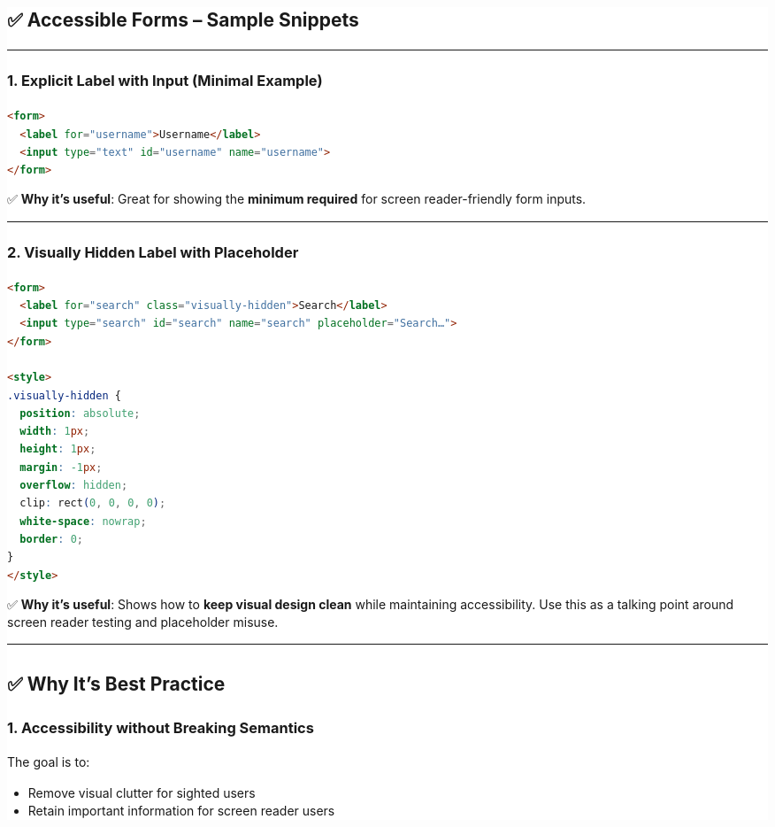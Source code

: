 ## ✅ Accessible Forms – Sample Snippets

---

### 1. **Explicit Label with Input (Minimal Example)**

```html
<form>
  <label for="username">Username</label>
  <input type="text" id="username" name="username">
</form>
```

✅ **Why it’s useful**: Great for showing the **minimum required** for screen reader-friendly form inputs.

---

### 2. **Visually Hidden Label with Placeholder**

```html
<form>
  <label for="search" class="visually-hidden">Search</label>
  <input type="search" id="search" name="search" placeholder="Search…">
</form>

<style>
.visually-hidden {
  position: absolute;
  width: 1px;
  height: 1px;
  margin: -1px;
  overflow: hidden;
  clip: rect(0, 0, 0, 0);
  white-space: nowrap;
  border: 0;
}
</style>
```

✅ **Why it’s useful**: Shows how to **keep visual design clean** while maintaining accessibility. Use this as a talking point around screen reader testing and placeholder misuse.

---

## ✅ Why It’s Best Practice

### 1. **Accessibility without Breaking Semantics**
The goal is to:
- Remove visual clutter for sighted users
- Retain important information for screen reader users
